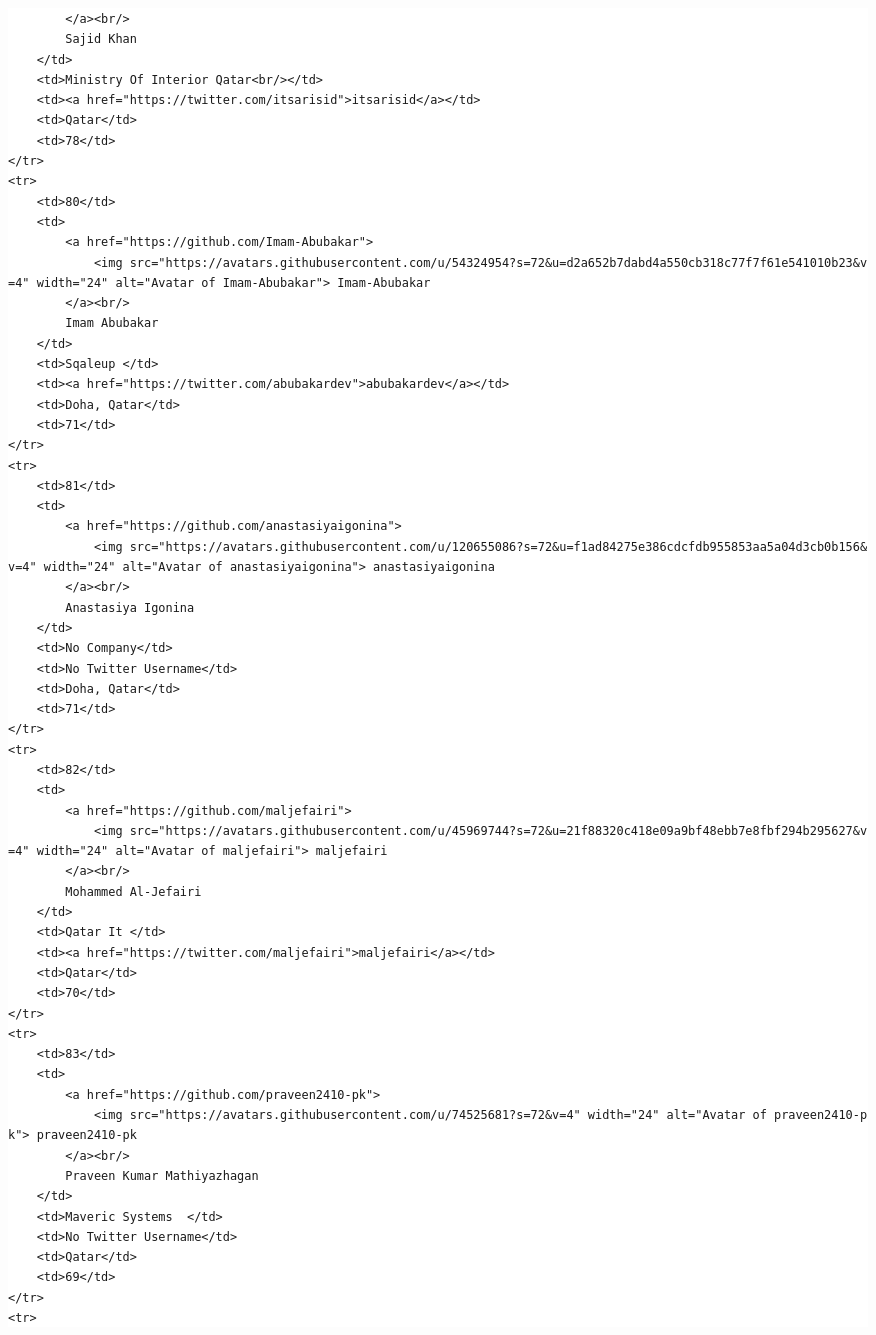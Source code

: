 			</a><br/>
			Sajid Khan
		</td>
		<td>Ministry Of Interior Qatar<br/></td>
		<td><a href="https://twitter.com/itsarisid">itsarisid</a></td>
		<td>Qatar</td>
		<td>78</td>
	</tr>
	<tr>
		<td>80</td>
		<td>
			<a href="https://github.com/Imam-Abubakar">
				<img src="https://avatars.githubusercontent.com/u/54324954?s=72&u=d2a652b7dabd4a550cb318c77f7f61e541010b23&v=4" width="24" alt="Avatar of Imam-Abubakar"> Imam-Abubakar
			</a><br/>
			Imam Abubakar
		</td>
		<td>Sqaleup </td>
		<td><a href="https://twitter.com/abubakardev">abubakardev</a></td>
		<td>Doha, Qatar</td>
		<td>71</td>
	</tr>
	<tr>
		<td>81</td>
		<td>
			<a href="https://github.com/anastasiyaigonina">
				<img src="https://avatars.githubusercontent.com/u/120655086?s=72&u=f1ad84275e386cdcfdb955853aa5a04d3cb0b156&v=4" width="24" alt="Avatar of anastasiyaigonina"> anastasiyaigonina
			</a><br/>
			Anastasiya Igonina
		</td>
		<td>No Company</td>
		<td>No Twitter Username</td>
		<td>Doha, Qatar</td>
		<td>71</td>
	</tr>
	<tr>
		<td>82</td>
		<td>
			<a href="https://github.com/maljefairi">
				<img src="https://avatars.githubusercontent.com/u/45969744?s=72&u=21f88320c418e09a9bf48ebb7e8fbf294b295627&v=4" width="24" alt="Avatar of maljefairi"> maljefairi
			</a><br/>
			Mohammed Al-Jefairi
		</td>
		<td>Qatar It </td>
		<td><a href="https://twitter.com/maljefairi">maljefairi</a></td>
		<td>Qatar</td>
		<td>70</td>
	</tr>
	<tr>
		<td>83</td>
		<td>
			<a href="https://github.com/praveen2410-pk">
				<img src="https://avatars.githubusercontent.com/u/74525681?s=72&v=4" width="24" alt="Avatar of praveen2410-pk"> praveen2410-pk
			</a><br/>
			Praveen Kumar Mathiyazhagan
		</td>
		<td>Maveric Systems  </td>
		<td>No Twitter Username</td>
		<td>Qatar</td>
		<td>69</td>
	</tr>
	<tr>